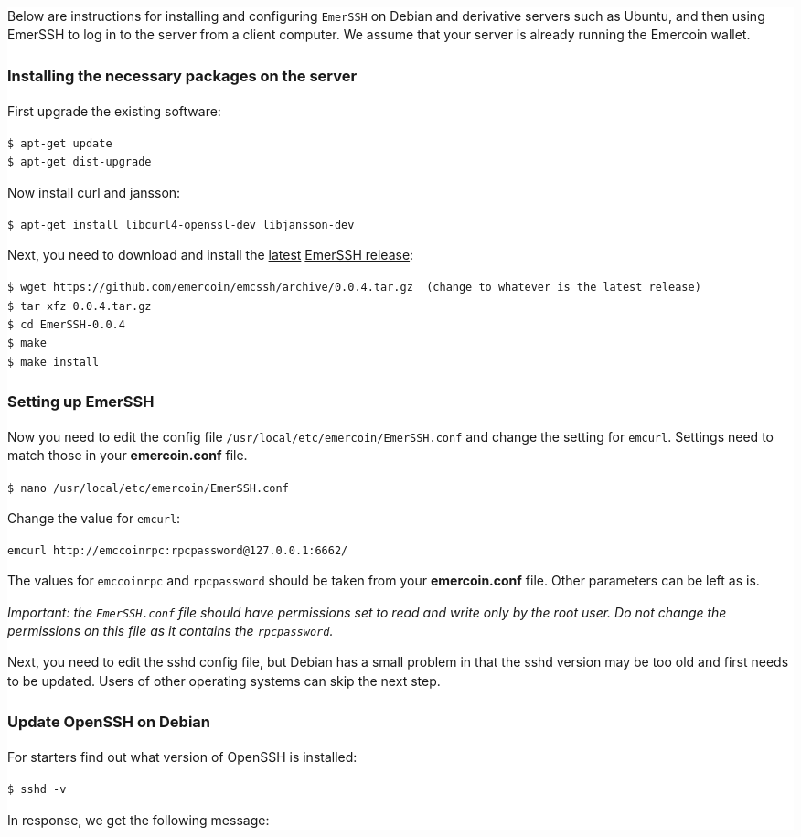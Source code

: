 Below are instructions for installing and configuring `EmerSSH` on
Debian and derivative servers such as Ubuntu, and then using EmerSSH to
log in to the server from a client computer. We assume that your server
is already running the Emercoin wallet.

### Installing the necessary packages on the server

First upgrade the existing software:

    $ apt-get update
    $ apt-get dist-upgrade

Now install curl and jansson:

    $ apt-get install libcurl4-openssl-dev libjansson-dev

Next, you need to download and install the <u>latest</u> [EmerSSH release](https://github.com/emercoin/emcssh/releases):

    $ wget https://github.com/emercoin/emcssh/archive/0.0.4.tar.gz  (change to whatever is the latest release)
    $ tar xfz 0.0.4.tar.gz
    $ cd EmerSSH-0.0.4
    $ make
    $ make install

### Setting up EmerSSH

Now you need to edit the config file `/usr/local/etc/emercoin/EmerSSH.conf`
and change the setting for `emcurl`. Settings need to match those in
your **emercoin.conf** file.

    $ nano /usr/local/etc/emercoin/EmerSSH.conf

Change the value for `emcurl`:

    emcurl http://emccoinrpc:rpcpassword@127.0.0.1:6662/

The values for `emccoinrpc` and `rpcpassword` should be taken from your **emercoin.conf** file. Other
parameters can be left as is.

*Important: the `EmerSSH.conf` file should have permissions set to read
and write only by the root user. Do not change the permissions on this file as it
contains the `rpcpassword`.*

Next, you need to edit the sshd config file, but Debian has a small
problem in that the sshd version may be too old and first needs to be
updated. Users of other operating systems can skip the next step.

### Update OpenSSH on Debian

For starters find out what version of OpenSSH is installed:

    $ sshd -v

In response, we get the following message:
